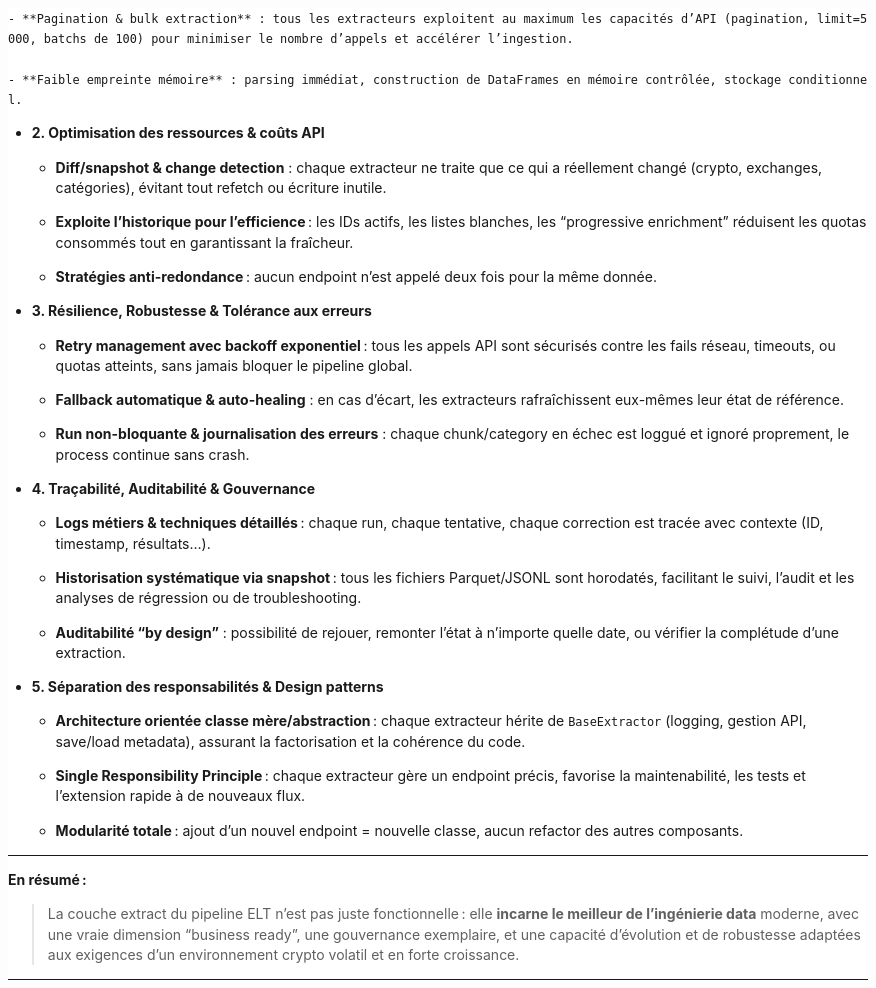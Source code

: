     - **Pagination & bulk extraction** : tous les extracteurs exploitent au maximum les capacités d’API (pagination, limit=5000, batchs de 100) pour minimiser le nombre d’appels et accélérer l’ingestion.
    
    - **Faible empreinte mémoire** : parsing immédiat, construction de DataFrames en mémoire contrôlée, stockage conditionnel.
    

 - **2. Optimisation des ressources & coûts API**

    - **Diff/snapshot & change detection** : chaque extracteur ne traite que ce qui a réellement changé (crypto, exchanges, catégories), évitant tout refetch ou écriture inutile.
    
    - **Exploite l’historique pour l’efficience** : les IDs actifs, les listes blanches, les “progressive enrichment” réduisent les quotas consommés tout en garantissant la fraîcheur.
    
    - **Stratégies anti-redondance** : aucun endpoint n’est appelé deux fois pour la même donnée.

    
 -  **3. Résilience, Robustesse & Tolérance aux erreurs**

    - **Retry management avec backoff exponentiel** : tous les appels API sont sécurisés contre les fails réseau, timeouts, ou quotas atteints, sans jamais bloquer le pipeline global.
    
    - **Fallback automatique & auto-healing** : en cas d’écart, les extracteurs rafraîchissent eux-mêmes leur état de référence.
    
    - **Run non-bloquante & journalisation des erreurs** : chaque chunk/category en échec est loggué et ignoré proprement, le process continue sans crash.


 - **4. Traçabilité, Auditabilité & Gouvernance**

    - **Logs métiers & techniques détaillés** : chaque run, chaque tentative, chaque correction est tracée avec contexte (ID, timestamp, résultats…).
    
    - **Historisation systématique via snapshot** : tous les fichiers Parquet/JSONL sont horodatés, facilitant le suivi, l’audit et les analyses de régression ou de troubleshooting.
    
    - **Auditabilité “by design”** : possibilité de rejouer, remonter l’état à n’importe quelle date, ou vérifier la complétude d’une extraction.
    

 - **5. Séparation des responsabilités & Design patterns**

    - **Architecture orientée classe mère/abstraction** : chaque extracteur hérite de `BaseExtractor` (logging, gestion API, save/load metadata), assurant la factorisation et la cohérence du code.
    - **Single Responsibility Principle** : chaque extracteur gère un endpoint précis, favorise la maintenabilité, les tests et l’extension rapide à de nouveaux flux.

    - **Modularité totale** : ajout d’un nouvel endpoint = nouvelle classe, aucun refactor des autres composants.

---

**En résumé :**

> La couche extract du pipeline ELT n’est pas juste fonctionnelle : elle **incarne le meilleur de l’ingénierie data** moderne, avec une vraie dimension “business ready”, une gouvernance exemplaire, et une capacité d’évolution et de robustesse adaptées aux exigences d’un environnement crypto volatil et en forte croissance.

----
